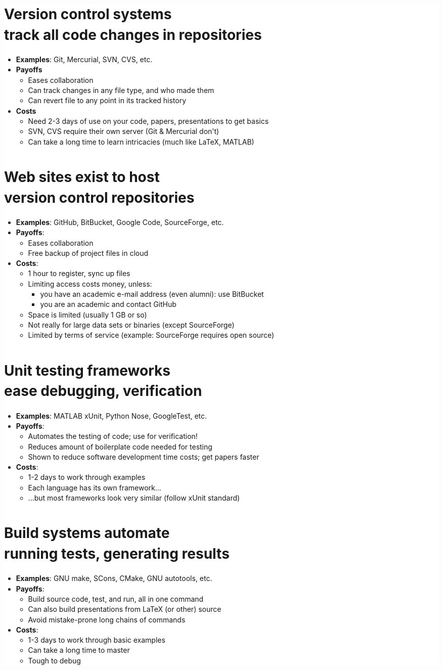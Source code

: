 # Version control systems <br /> track all code changes in repositories
- **Examples**: Git, Mercurial, SVN, CVS, etc.
- **Payoffs**
    + Eases collaboration
    + Can track changes in any file type, and who made them
    + Can revert file to any point in its tracked history
- **Costs**
    + Need 2-3 days of use on your code, papers, presentations to get basics
    + SVN, CVS require their own server (Git & Mercurial don't)
    + Can take a long time to learn intricacies (much like LaTeX, MATLAB)
  
# Web sites exist to host <br /> version control repositories
- **Examples**: GitHub, BitBucket, Google Code, SourceForge, etc.
- **Payoffs**:
    + Eases collaboration
    + Free backup of project files in cloud
- **Costs**:
    + 1 hour to register, sync up files
    + Limiting access costs money, unless:
        - you have an academic e-mail address (even alumni): use BitBucket
        - you are an academic and contact GitHub
    + Space is limited (usually 1 GB or so)
    + Not really for large data sets or binaries (except SourceForge)
    + Limited by terms of service (example: SourceForge requires open source)
  
# Unit testing frameworks <br /> ease debugging, verification
- **Examples**: MATLAB xUnit, Python Nose, GoogleTest, etc.
- **Payoffs**:
    + Automates the testing of code; use for verification!
    + Reduces amount of boilerplate code needed for testing
    + Shown to reduce software development time costs; get papers faster
- **Costs**:
    + 1-2 days to work through examples
    + Each language has its own framework...
    + ...but most frameworks look very similar (follow xUnit standard)

# Build systems automate <br /> running tests, generating results
- **Examples**: GNU make, SCons, CMake, GNU autotools, etc.
- **Payoffs**:
    + Build source code, test, and run, all in one command
    + Can also build presentations from LaTeX (or other) source
    + Avoid mistake-prone long chains of commands
- **Costs**:
    + 1-3 days to work through basic examples
    + Can take a long time to master
    + Tough to debug
